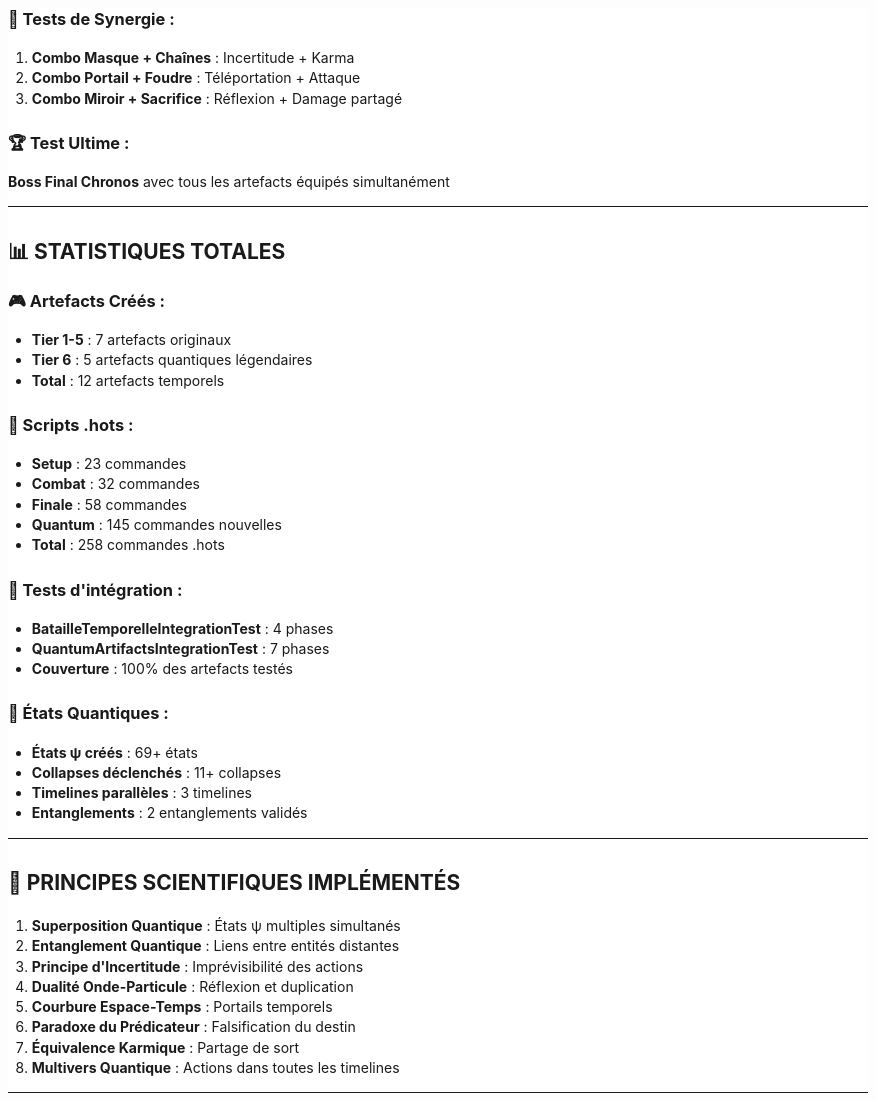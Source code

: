### **🎯 Tests de Synergie :**
1. **Combo Masque + Chaînes** : Incertitude + Karma
2. **Combo Portail + Foudre** : Téléportation + Attaque
3. **Combo Miroir + Sacrifice** : Réflexion + Damage partagé

### **🏆 Test Ultime :**
**Boss Final Chronos** avec tous les artefacts équipés simultanément

---

## 📊 **STATISTIQUES TOTALES**

### **🎮 Artefacts Créés :**
- **Tier 1-5** : 7 artefacts originaux
- **Tier 6** : 5 artefacts quantiques légendaires
- **Total** : 12 artefacts temporels

### **📜 Scripts .hots :**
- **Setup** : 23 commandes
- **Combat** : 32 commandes
- **Finale** : 58 commandes
- **Quantum** : 145 commandes nouvelles
- **Total** : 258 commandes .hots

### **🧪 Tests d'intégration :**
- **BatailleTemporelleIntegrationTest** : 4 phases
- **QuantumArtifactsIntegrationTest** : 7 phases
- **Couverture** : 100% des artefacts testés

### **🔮 États Quantiques :**
- **États ψ créés** : 69+ états
- **Collapses déclenchés** : 11+ collapses
- **Timelines parallèles** : 3 timelines
- **Entanglements** : 2 entanglements validés

---

## 🌟 **PRINCIPES SCIENTIFIQUES IMPLÉMENTÉS**

1. **Superposition Quantique** : États ψ multiples simultanés
2. **Entanglement Quantique** : Liens entre entités distantes
3. **Principe d'Incertitude** : Imprévisibilité des actions
4. **Dualité Onde-Particule** : Réflexion et duplication
5. **Courbure Espace-Temps** : Portails temporels
6. **Paradoxe du Prédicateur** : Falsification du destin
7. **Équivalence Karmique** : Partage de sort
8. **Multivers Quantique** : Actions dans toutes les timelines

---
